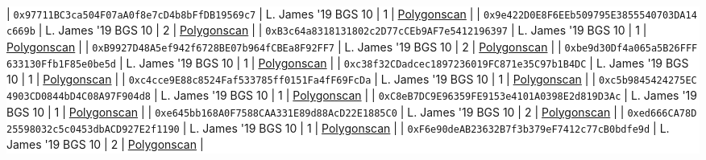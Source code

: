 | `0x97711BC3ca504F07aA0f8e7cD4b8bFfDB19569c7` | L. James '19 BGS 10 | 1 | [Polygonscan](https://polygonscan.com/tx/0x40db48ad00af681f17b71eeb1558ebf77135d2e6c4ca188b0667b039126de4af) |
| `0x9e422D0E8F6EEb509795E3855540703DA14c669b` | L. James '19 BGS 10 | 2 | [Polygonscan](https://polygonscan.com/tx/0x0e13a52b211cbe0a85c84b57707d9df4e10190bf635db352fabe7d9afb62cdcb) |
| `0xB3c64a8318131802c2D77cCEb9AF7e5412196397` | L. James '19 BGS 10 | 1 | [Polygonscan](https://polygonscan.com/tx/0x26742facbf12fd4221bf6c28a1389ae701c6a43625f8e342d2aef2ac33c70d28) |
| `0xB9927D48A5ef942f6728BE07b964fCBEa8F92FF7` | L. James '19 BGS 10 | 2 | [Polygonscan](https://polygonscan.com/tx/0x476e0c69e95ea31f090ea688b0507f3aae8a625762c1c2319b14f6a916276e08) |
| `0xbe9d30Df4a065a5B26FFF633130Ffb1F85e0be5d` | L. James '19 BGS 10 | 1 | [Polygonscan](https://polygonscan.com/tx/0x553d9aa7e897e9fdd743c093e6dbd5c2b6bb63934bb5bc24798f0e57bd916482) |
| `0xc38f32CDadcec1897236019FC871e35C97b1B4DC` | L. James '19 BGS 10 | 1 | [Polygonscan](https://polygonscan.com/tx/0x65d38cfabb1801303bdf065eac3d08b78e32b4b611597af8c31c59149a0f0ff8) |
| `0xc4cce9E88c8524Faf533785ff0151Fa4fF69FcDa` | L. James '19 BGS 10 | 1 | [Polygonscan](https://polygonscan.com/tx/0x5fc66aeae93cb452ccbf4d933b83d739d4eba4440e864fd958972b04b465b81f) |
| `0xc5b9845424275EC4903CD0844bD4C08A97F904d8` | L. James '19 BGS 10 | 1 | [Polygonscan](https://polygonscan.com/tx/0x8598e5fa2e3e0d2ff58eed25e7de7f21f4cb566becaefcb4c7bc75b0bb9d5c08) |
| `0xC8eB7DC9E96359FE9153e4101A0398E2d819D3Ac` | L. James '19 BGS 10 | 1 | [Polygonscan](https://polygonscan.com/tx/0x43770e0b3b1f99f7e61b667f333875f1fc536f7964f3cc48d1c4b499011606c0) |
| `0xe645bb168A0F7588CAA331E89d88AcD22E1885C0` | L. James '19 BGS 10 | 2 | [Polygonscan](https://polygonscan.com/tx/0xd08c88f175f94a66bc56d7f6ed7214fc64dc06ba0888de59cc8eed6c0c58edd5) |
| `0xed666CA78D25598032c5c0453dbACD927E2f1190` | L. James '19 BGS 10 | 1 | [Polygonscan](https://polygonscan.com/tx/0x7cfa8717ef05a25a87cb94f6cf9cea08e238a0568d538c57345fbdb1910ad106) |
| `0xF6e90deAB23632B7f3b379eF7412c77cB0bdfe9d` | L. James '19 BGS 10 | 2 | [Polygonscan](https://polygonscan.com/tx/0xe1479dd5a7f8792efc3998e403578b3ad791e6d573a68dbb9168d689208eb5b7) |
